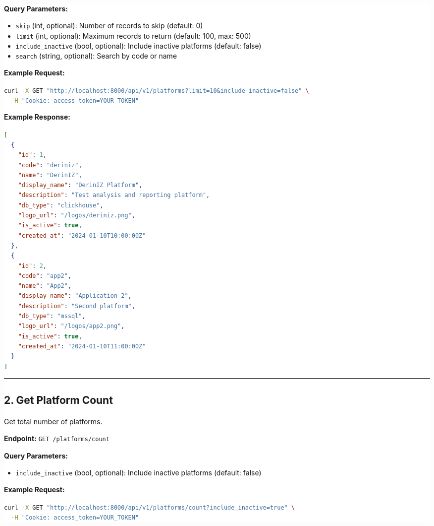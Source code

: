 **Query Parameters:**
- `skip` (int, optional): Number of records to skip (default: 0)
- `limit` (int, optional): Maximum records to return (default: 100, max: 500)
- `include_inactive` (bool, optional): Include inactive platforms (default: false)
- `search` (string, optional): Search by code or name

**Example Request:**
```bash
curl -X GET "http://localhost:8000/api/v1/platforms?limit=10&include_inactive=false" \
  -H "Cookie: access_token=YOUR_TOKEN"
```

**Example Response:**
```json
[
  {
    "id": 1,
    "code": "deriniz",
    "name": "DerinIZ",
    "display_name": "DerinIZ Platform",
    "description": "Test analysis and reporting platform",
    "db_type": "clickhouse",
    "logo_url": "/logos/deriniz.png",
    "is_active": true,
    "created_at": "2024-01-10T10:00:00Z"
  },
  {
    "id": 2,
    "code": "app2",
    "name": "App2",
    "display_name": "Application 2",
    "description": "Second platform",
    "db_type": "mssql",
    "logo_url": "/logos/app2.png",
    "is_active": true,
    "created_at": "2024-01-10T11:00:00Z"
  }
]
```

---

## 2. Get Platform Count

Get total number of platforms.

**Endpoint:** `GET /platforms/count`

**Query Parameters:**
- `include_inactive` (bool, optional): Include inactive platforms (default: false)

**Example Request:**
```bash
curl -X GET "http://localhost:8000/api/v1/platforms/count?include_inactive=true" \
  -H "Cookie: access_token=YOUR_TOKEN"
```
